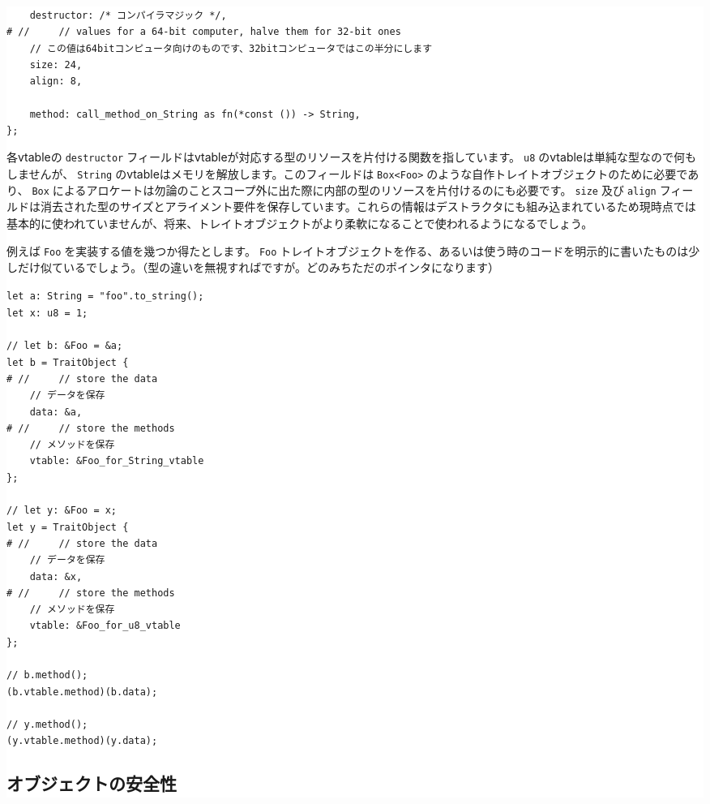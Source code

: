 ```rust,ignore
    destructor: /* コンパイラマジック */,
# //     // values for a 64-bit computer, halve them for 32-bit ones
    // この値は64bitコンピュータ向けのものです、32bitコンピュータではこの半分にします
    size: 24,
    align: 8,

    method: call_method_on_String as fn(*const ()) -> String,
};
```


各vtableの `destructor` フィールドはvtableが対応する型のリソースを片付ける関数を指しています。 `u8` のvtableは単純な型なので何もしませんが、 `String` のvtableはメモリを解放します。このフィールドは `Box<Foo>` のような自作トレイトオブジェクトのために必要であり、 `Box` によるアロケートは勿論のことスコープ外に出た際に内部の型のリソースを片付けるのにも必要です。 `size` 及び `align` フィールドは消去された型のサイズとアライメント要件を保存しています。これらの情報はデストラクタにも組み込まれているため現時点では基本的に使われていませんが、将来、トレイトオブジェクトがより柔軟になることで使われるようになるでしょう。


例えば `Foo` を実装する値を幾つか得たとします。 `Foo` トレイトオブジェクトを作る、あるいは使う時のコードを明示的に書いたものは少しだけ似ているでしょう。（型の違いを無視すればですが。どのみちただのポインタになります）

```rust,ignore
let a: String = "foo".to_string();
let x: u8 = 1;

// let b: &Foo = &a;
let b = TraitObject {
# //     // store the data
    // データを保存
    data: &a,
# //     // store the methods
    // メソッドを保存
    vtable: &Foo_for_String_vtable
};

// let y: &Foo = x;
let y = TraitObject {
# //     // store the data
    // データを保存
    data: &x,
# //     // store the methods
    // メソッドを保存
    vtable: &Foo_for_u8_vtable
};

// b.method();
(b.vtable.method)(b.data);

// y.method();
(y.vtable.method)(y.data);
```


## オブジェクトの安全性
